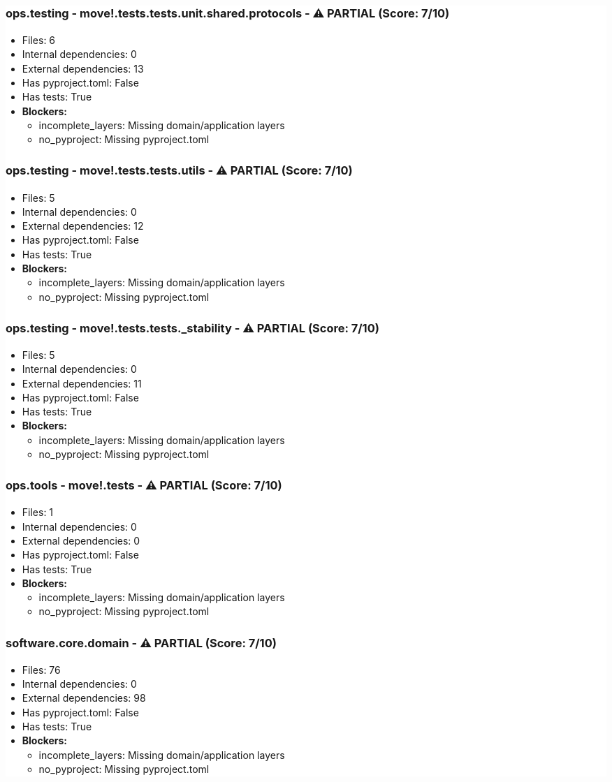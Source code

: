 ### ops.testing - move!.tests.tests.unit.shared.protocols - ⚠️ PARTIAL (Score: 7/10)
- Files: 6
- Internal dependencies: 0
- External dependencies: 13
- Has pyproject.toml: False
- Has tests: True
- **Blockers:**
  - incomplete_layers: Missing domain/application layers
  - no_pyproject: Missing pyproject.toml

### ops.testing - move!.tests.tests.utils - ⚠️ PARTIAL (Score: 7/10)
- Files: 5
- Internal dependencies: 0
- External dependencies: 12
- Has pyproject.toml: False
- Has tests: True
- **Blockers:**
  - incomplete_layers: Missing domain/application layers
  - no_pyproject: Missing pyproject.toml

### ops.testing - move!.tests.tests._stability - ⚠️ PARTIAL (Score: 7/10)
- Files: 5
- Internal dependencies: 0
- External dependencies: 11
- Has pyproject.toml: False
- Has tests: True
- **Blockers:**
  - incomplete_layers: Missing domain/application layers
  - no_pyproject: Missing pyproject.toml

### ops.tools - move!.tests - ⚠️ PARTIAL (Score: 7/10)
- Files: 1
- Internal dependencies: 0
- External dependencies: 0
- Has pyproject.toml: False
- Has tests: True
- **Blockers:**
  - incomplete_layers: Missing domain/application layers
  - no_pyproject: Missing pyproject.toml

### software.core.domain - ⚠️ PARTIAL (Score: 7/10)
- Files: 76
- Internal dependencies: 0
- External dependencies: 98
- Has pyproject.toml: False
- Has tests: True
- **Blockers:**
  - incomplete_layers: Missing domain/application layers
  - no_pyproject: Missing pyproject.toml
